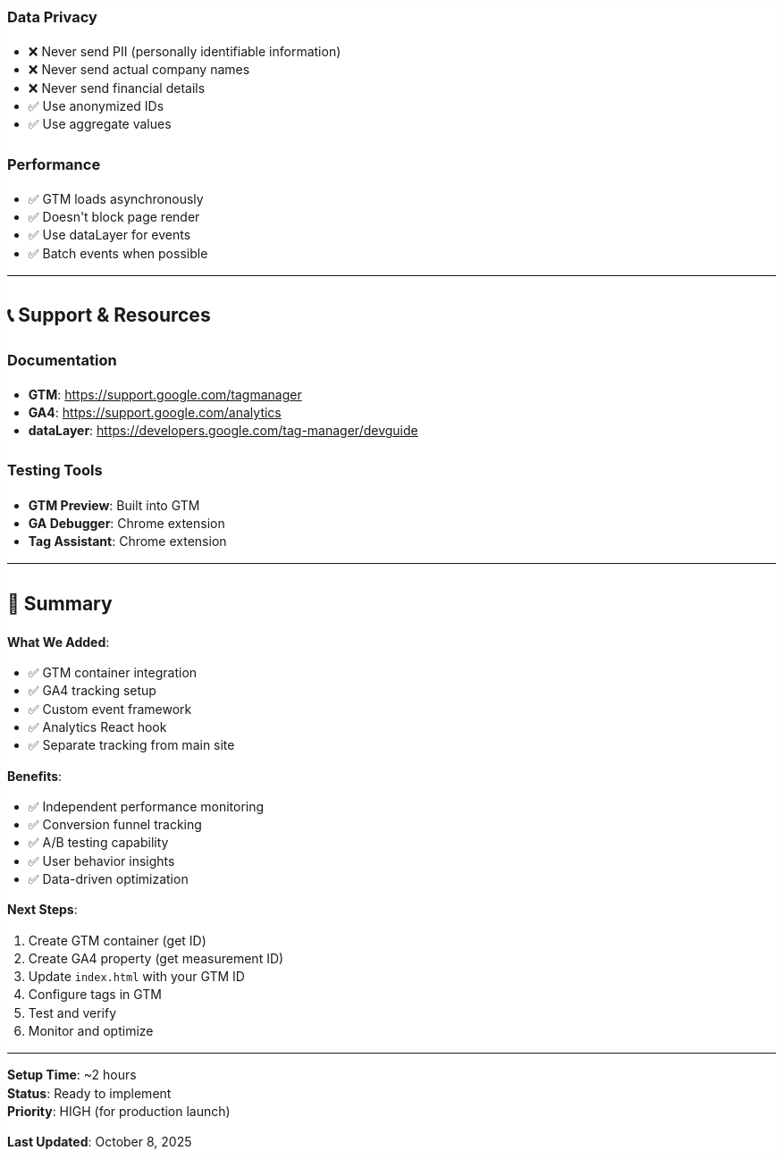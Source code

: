 ### **Data Privacy**
- ❌ Never send PII (personally identifiable information)
- ❌ Never send actual company names
- ❌ Never send financial details
- ✅ Use anonymized IDs
- ✅ Use aggregate values

### **Performance**
- ✅ GTM loads asynchronously
- ✅ Doesn't block page render
- ✅ Use dataLayer for events
- ✅ Batch events when possible

---

## 📞 **Support & Resources**

### **Documentation**
- **GTM**: https://support.google.com/tagmanager
- **GA4**: https://support.google.com/analytics
- **dataLayer**: https://developers.google.com/tag-manager/devguide

### **Testing Tools**
- **GTM Preview**: Built into GTM
- **GA Debugger**: Chrome extension
- **Tag Assistant**: Chrome extension

---

## 🎉 **Summary**

**What We Added**:
- ✅ GTM container integration
- ✅ GA4 tracking setup
- ✅ Custom event framework
- ✅ Analytics React hook
- ✅ Separate tracking from main site

**Benefits**:
- ✅ Independent performance monitoring
- ✅ Conversion funnel tracking
- ✅ A/B testing capability
- ✅ User behavior insights
- ✅ Data-driven optimization

**Next Steps**:
1. Create GTM container (get ID)
2. Create GA4 property (get measurement ID)
3. Update `index.html` with your GTM ID
4. Configure tags in GTM
5. Test and verify
6. Monitor and optimize

---

**Setup Time**: ~2 hours  
**Status**: Ready to implement  
**Priority**: HIGH (for production launch)

**Last Updated**: October 8, 2025
